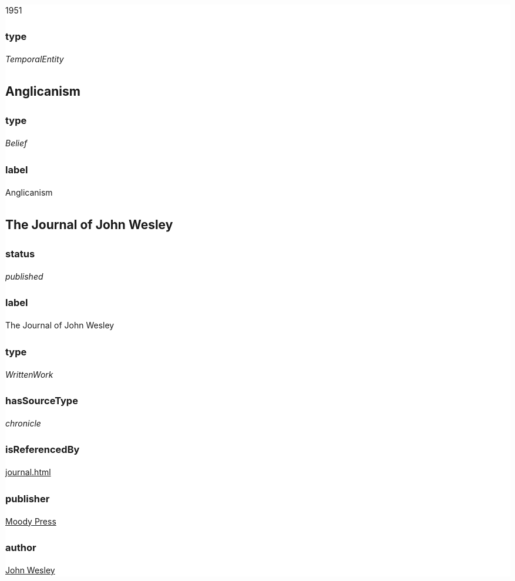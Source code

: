 
1951

### type


*TemporalEntity*

## Anglicanism

### type


*Belief*

### label


Anglicanism

## The Journal of John Wesley

### status


*published*

### label


The Journal of John Wesley

### type


*WrittenWork*

### hasSourceType


*chronicle*

### isReferencedBy


[journal.html](#journal.html)

### publisher


[Moody Press](#Moody-Press)

### author


[John Wesley](#John-Wesley)
